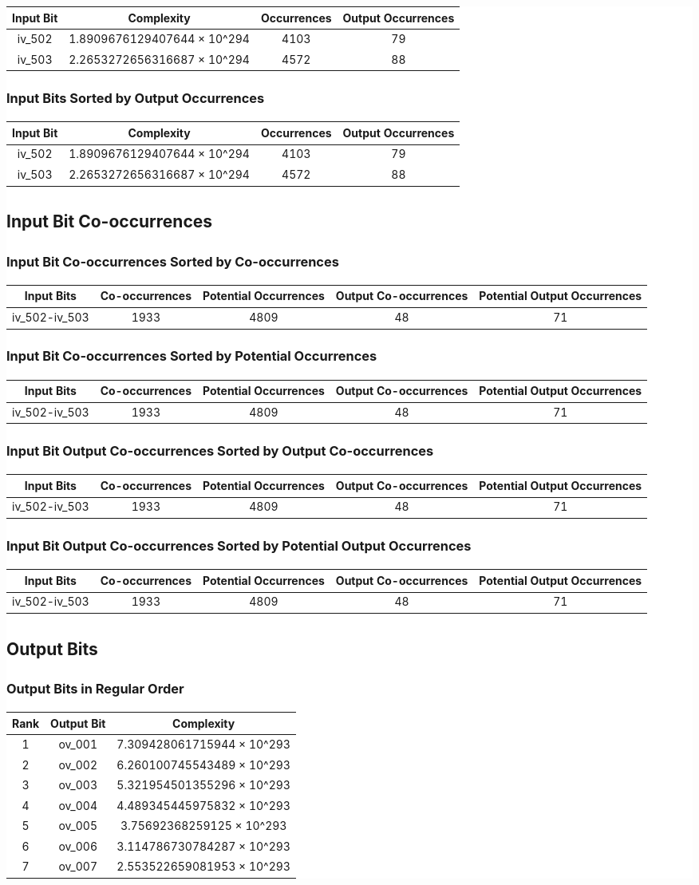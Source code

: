 | Input Bit | Complexity | Occurrences | Output Occurrences |
|:---------:|:----------:|:-----------:|:------------------:|
| iv_502 | 1.8909676129407644 × 10^294 | 4103 | 79 |
| iv_503 | 2.2653272656316687 × 10^294 | 4572 | 88 |

### Input Bits Sorted by Output Occurrences

| Input Bit | Complexity | Occurrences | Output Occurrences |
|:---------:|:----------:|:-----------:|:------------------:|
| iv_502 | 1.8909676129407644 × 10^294 | 4103 | 79 |
| iv_503 | 2.2653272656316687 × 10^294 | 4572 | 88 |

## Input Bit Co-occurrences

### Input Bit Co-occurrences Sorted by Co-occurrences

| Input Bits | Co-occurrences | Potential Occurrences | Output Co-occurrences | Potential Output Occurrences |
|:----------:|:--------------:|:---------------------:|:---------------------:|:----------------------------:|
| iv_502-iv_503 | 1933 | 4809 | 48 | 71 |

### Input Bit Co-occurrences Sorted by Potential Occurrences

| Input Bits | Co-occurrences | Potential Occurrences | Output Co-occurrences | Potential Output Occurrences |
|:----------:|:--------------:|:---------------------:|:---------------------:|:----------------------------:|
| iv_502-iv_503 | 1933 | 4809 | 48 | 71 |

### Input Bit Output Co-occurrences Sorted by Output Co-occurrences

| Input Bits | Co-occurrences | Potential Occurrences | Output Co-occurrences | Potential Output Occurrences |
|:----------:|:--------------:|:---------------------:|:---------------------:|:----------------------------:|
| iv_502-iv_503 | 1933 | 4809 | 48 | 71 |

### Input Bit Output Co-occurrences Sorted by Potential Output Occurrences

| Input Bits | Co-occurrences | Potential Occurrences | Output Co-occurrences | Potential Output Occurrences |
|:----------:|:--------------:|:---------------------:|:---------------------:|:----------------------------:|
| iv_502-iv_503 | 1933 | 4809 | 48 | 71 |

## Output Bits

### Output Bits in Regular Order

| Rank | Output Bit | Complexity |
|:----:|:----------:|:----------:|
| 1 | ov_001 | 7.309428061715944 × 10^293 |
| 2 | ov_002 | 6.260100745543489 × 10^293 |
| 3 | ov_003 | 5.321954501355296 × 10^293 |
| 4 | ov_004 | 4.489345445975832 × 10^293 |
| 5 | ov_005 | 3.75692368259125 × 10^293 |
| 6 | ov_006 | 3.114786730784287 × 10^293 |
| 7 | ov_007 | 2.553522659081953 × 10^293 |